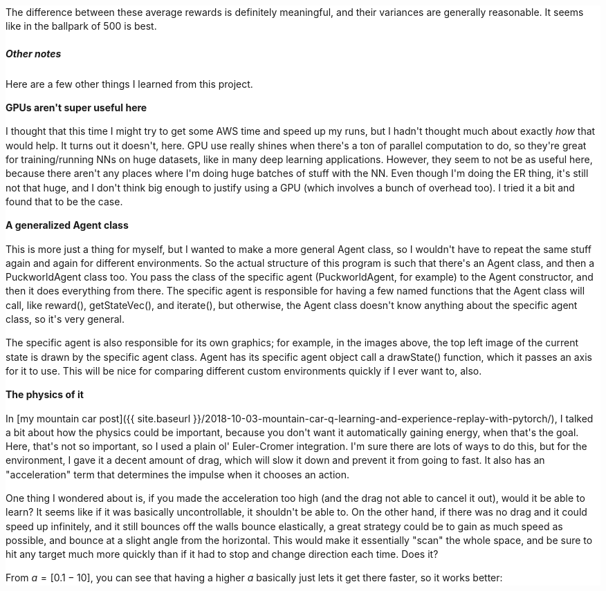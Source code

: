 The difference between these average rewards is definitely meaningful, and their variances are generally reasonable. It seems like in the ballpark of 500 is best.

##### Other notes

Here are a few other things I learned from this project.

**GPUs aren't super useful here**

I thought that this time I might try to get some AWS time and speed up my runs, but I hadn't thought much about exactly *how* that would help. It turns out it doesn't, here. GPU use really shines when there's a ton of parallel computation to do, so they're great for training/running NNs on huge datasets, like in many deep learning applications. However, they seem to not be as useful here, because there aren't any places where I'm doing huge batches of stuff with the NN. Even though I'm doing the ER thing, it's still not that huge, and I don't think big enough to justify using a GPU (which involves a bunch of overhead too). I tried it a bit and found that to be the case.

**A generalized Agent class**

This is more just a thing for myself, but I wanted to make a more general Agent class, so I wouldn't have to repeat the same stuff again and again for different environments. So the actual structure of this program is such that there's an Agent class, and then a PuckworldAgent class too. You pass the class of the specific agent (PuckworldAgent, for example) to the Agent constructor, and then it does everything from there. The specific agent is responsible for having a few named functions that the Agent class will call, like reward(), getStateVec(), and iterate(), but otherwise, the Agent class doesn't know anything about the specific agent class, so it's very general.

The specific agent is also responsible for its own graphics; for example, in the images above, the top left image of the current state is drawn by the specific agent class. Agent has its specific agent object call a drawState() function, which it passes an axis for it to use. This will be nice for comparing different custom environments quickly if I ever want to, also.

**The physics of it**

In [my mountain car post]({{ site.baseurl }}/2018-10-03-mountain-car-q-learning-and-experience-replay-with-pytorch/), I talked a bit about how the physics could be important, because you don't want it automatically gaining energy, when that's the goal. Here, that's not so important, so I used a plain ol' Euler-Cromer integration. I'm sure there are lots of ways to do this, but for the environment, I gave it a decent amount of drag, which will slow it down and prevent it from going to fast. It also has an "acceleration" term that determines the impulse when it chooses an action.

One thing I wondered about is, if you made the acceleration too high (and the drag not able to cancel it out), would it be able to learn? It seems like if it was basically uncontrollable, it shouldn't be able to. On the other hand, if there was no drag and it could speed up infinitely, and it still bounces off the walls bounce elastically, a great strategy could be to gain as much speed as possible, and bounce at a slight angle from the horizontal. This would make it essentially "scan" the whole space, and be sure to hit any target much more quickly than if it had to stop and change direction each time. Does it?

From $a = [0.1 - 10]$, you can see that having a higher $a$ basically just lets it get there faster, so it works better:
